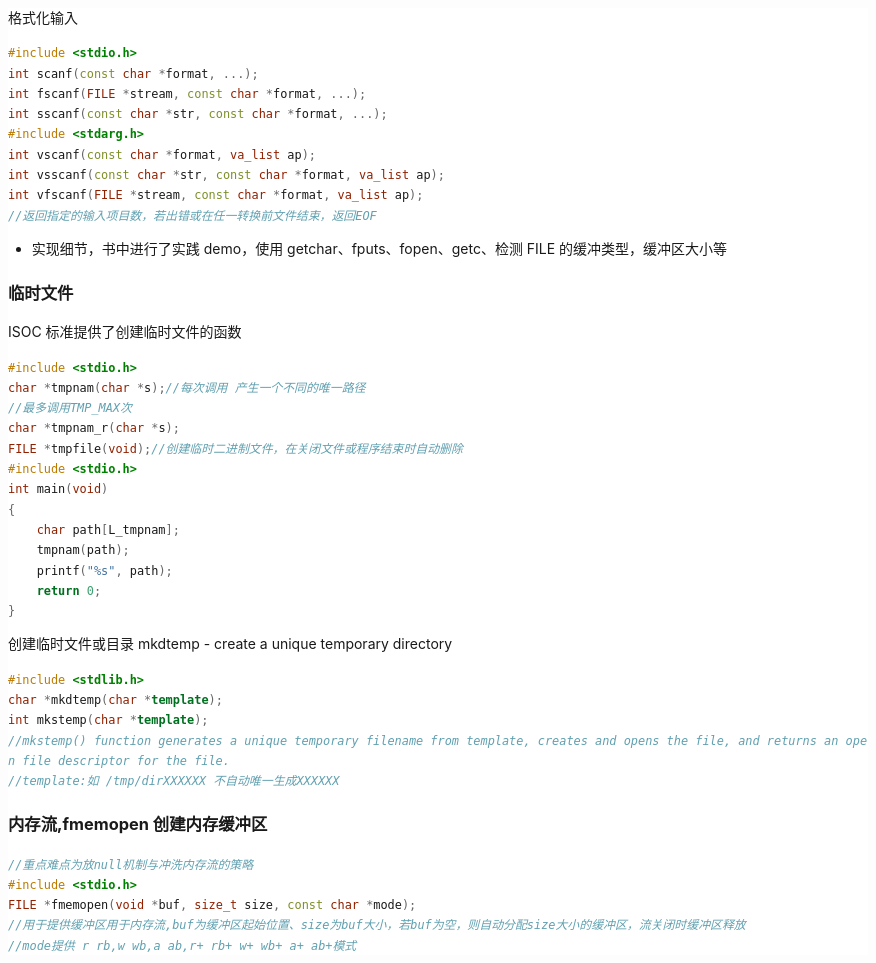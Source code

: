 格式化输入

```cpp
#include <stdio.h>
int scanf(const char *format, ...);
int fscanf(FILE *stream, const char *format, ...);
int sscanf(const char *str, const char *format, ...);
#include <stdarg.h>
int vscanf(const char *format, va_list ap);
int vsscanf(const char *str, const char *format, va_list ap);
int vfscanf(FILE *stream, const char *format, va_list ap);
//返回指定的输入项目数，若出错或在任一转换前文件结束，返回EOF
```

- 实现细节，书中进行了实践 demo，使用 getchar、fputs、fopen、getc、检测 FILE 的缓冲类型，缓冲区大小等

### 临时文件

ISOC 标准提供了创建临时文件的函数

```cpp
#include <stdio.h>
char *tmpnam(char *s);//每次调用 产生一个不同的唯一路径
//最多调用TMP_MAX次
char *tmpnam_r(char *s);
FILE *tmpfile(void);//创建临时二进制文件，在关闭文件或程序结束时自动删除
#include <stdio.h>
int main(void)
{
    char path[L_tmpnam];
    tmpnam(path);
    printf("%s", path);
    return 0;
}
```

创建临时文件或目录
mkdtemp - create a unique temporary directory

```cpp
#include <stdlib.h>
char *mkdtemp(char *template);
int mkstemp(char *template);
//mkstemp() function generates a unique temporary filename from template, creates and opens the file, and returns an open file descriptor for the file.
//template:如 /tmp/dirXXXXXX 不自动唯一生成XXXXXX
```

### 内存流,fmemopen 创建内存缓冲区

```cpp
//重点难点为放null机制与冲洗内存流的策略
#include <stdio.h>
FILE *fmemopen(void *buf, size_t size, const char *mode);
//用于提供缓冲区用于内存流,buf为缓冲区起始位置、size为buf大小，若buf为空，则自动分配size大小的缓冲区，流关闭时缓冲区释放
//mode提供 r rb,w wb,a ab,r+ rb+ w+ wb+ a+ ab+模式
```
